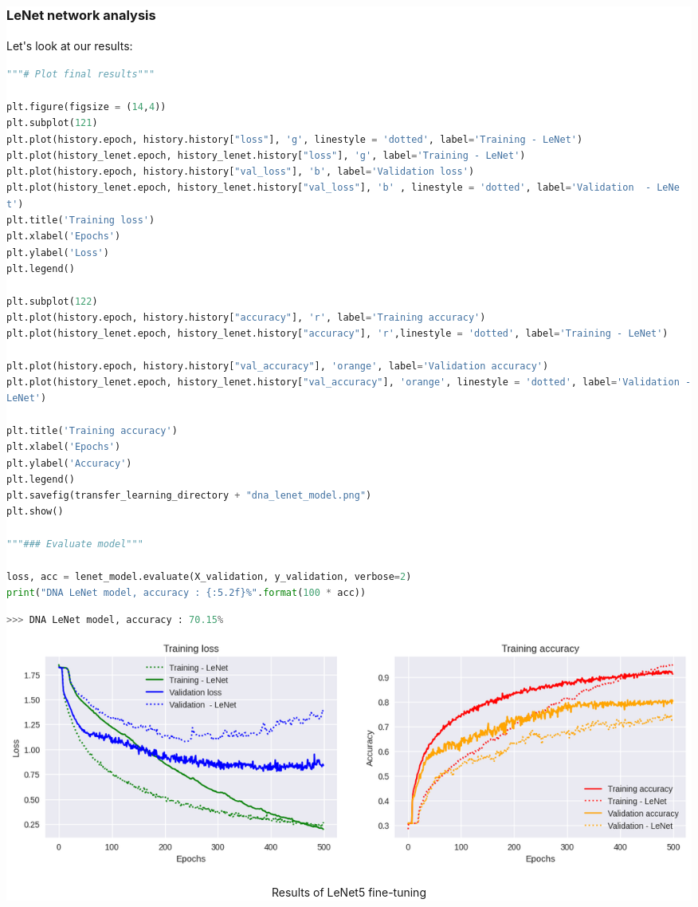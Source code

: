 ### LeNet network analysis 

Let's look at our results:

```python
"""# Plot final results"""
 
plt.figure(figsize = (14,4))
plt.subplot(121)
plt.plot(history.epoch, history.history["loss"], 'g', linestyle = 'dotted', label='Training - LeNet')
plt.plot(history_lenet.epoch, history_lenet.history["loss"], 'g', label='Training - LeNet')
plt.plot(history.epoch, history.history["val_loss"], 'b', label='Validation loss')
plt.plot(history_lenet.epoch, history_lenet.history["val_loss"], 'b' , linestyle = 'dotted', label='Validation  - LeNet')
plt.title('Training loss')
plt.xlabel('Epochs')
plt.ylabel('Loss')
plt.legend()
 
plt.subplot(122)
plt.plot(history.epoch, history.history["accuracy"], 'r', label='Training accuracy')
plt.plot(history_lenet.epoch, history_lenet.history["accuracy"], 'r',linestyle = 'dotted', label='Training - LeNet')
 
plt.plot(history.epoch, history.history["val_accuracy"], 'orange', label='Validation accuracy')
plt.plot(history_lenet.epoch, history_lenet.history["val_accuracy"], 'orange', linestyle = 'dotted', label='Validation - LeNet')
 
plt.title('Training accuracy')
plt.xlabel('Epochs')
plt.ylabel('Accuracy')
plt.legend()
plt.savefig(transfer_learning_directory + "dna_lenet_model.png")
plt.show()
 
"""### Evaluate model"""
 
loss, acc = lenet_model.evaluate(X_validation, y_validation, verbose=2)
print("DNA LeNet model, accuracy : {:5.2f}%".format(100 * acc))
```

```python
>>> DNA LeNet model, accuracy : 70.15%
```

<div style="text-align: center;">
  <img src="/images/post_images/article_2/dna_lenet_model.png" alt="LeNet5 results">
  <p>Results of LeNet5 fine-tuning</p>
</div>
